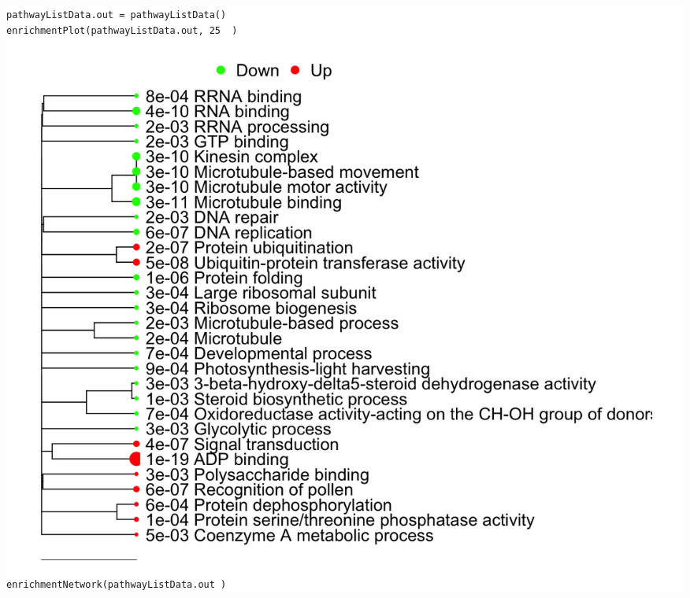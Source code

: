```
pathwayListData.out = pathwayListData() 
enrichmentPlot(pathwayListData.out, 25  ) 
```

<figure><img src="../.gitbook/assets/image (29) (1).png" alt=""><figcaption></figcaption></figure>

```
enrichmentNetwork(pathwayListData.out )  
```
